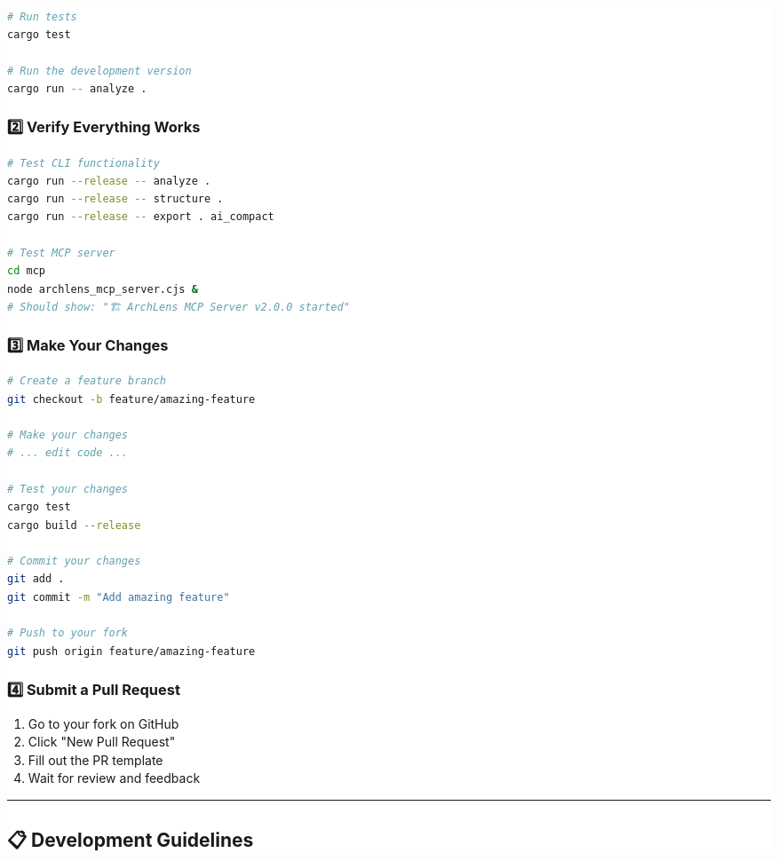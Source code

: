 ```bash
# Run tests
cargo test

# Run the development version
cargo run -- analyze .
```

### 2️⃣ **Verify Everything Works**

```bash
# Test CLI functionality
cargo run --release -- analyze .
cargo run --release -- structure .
cargo run --release -- export . ai_compact

# Test MCP server
cd mcp
node archlens_mcp_server.cjs &
# Should show: "🏗️ ArchLens MCP Server v2.0.0 started"
```

### 3️⃣ **Make Your Changes**

```bash
# Create a feature branch
git checkout -b feature/amazing-feature

# Make your changes
# ... edit code ...

# Test your changes
cargo test
cargo build --release

# Commit your changes
git add .
git commit -m "Add amazing feature"

# Push to your fork
git push origin feature/amazing-feature
```

### 4️⃣ **Submit a Pull Request**

1. Go to your fork on GitHub
2. Click "New Pull Request"
3. Fill out the PR template
4. Wait for review and feedback

---

## 📋 Development Guidelines
